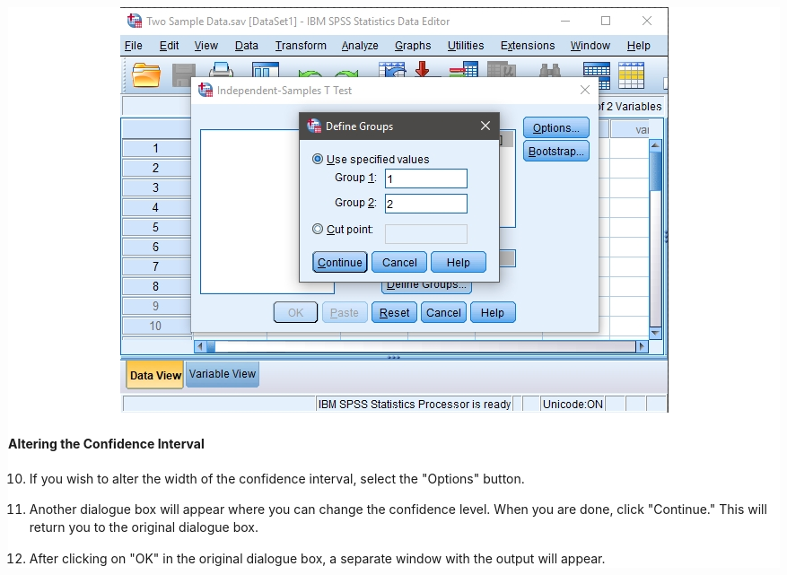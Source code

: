 <p align="center"><kbd><img src="image38.png"></kbd></p>

#### Altering the Confidence Interval

10. If you wish to alter the 
 width of the confidence
 interval, select the 
 "Options" button.

11. Another dialogue box will
 appear where you can 
 change the confidence
 level. When you are done,
 click "Continue." This 
 will return you to the 
 original dialogue box. 

12. After clicking on "OK" in
 the original dialogue box, 
 a separate window with the 
 output will appear.
